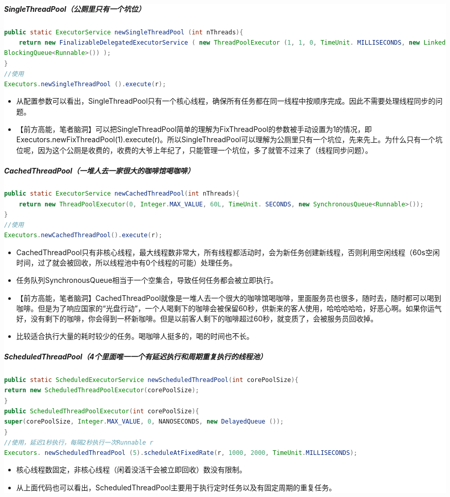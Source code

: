 #####  SingleThreadPool（公厕里只有一个坑位）

```java
public static ExecutorService newSingleThreadPool (int nThreads){
    return new FinalizableDelegatedExecutorService ( new ThreadPoolExecutor (1, 1, 0, TimeUnit. MILLISECONDS, new LinkedBlockingQueue<Runnable>()) );
}
//使用
Executors.newSingleThreadPool ().execute(r);
```
- 从配置参数可以看出，SingleThreadPool只有一个核心线程，确保所有任务都在同一线程中按顺序完成。因此不需要处理线程同步的问题。

- 【前方高能，笔者脑洞】可以把SingleThreadPool简单的理解为FixThreadPool的参数被手动设置为1的情况，即Executors.newFixThreadPool(1).execute(r)。所以SingleThreadPool可以理解为公厕里只有一个坑位，先来先上。为什么只有一个坑位呢，因为这个公厕是收费的，收费的大爷上年纪了，只能管理一个坑位，多了就管不过来了（线程同步问题）。

#####  CachedThreadPool（一堆人去一家很大的咖啡馆喝咖啡）

```java
public static ExecutorService newCachedThreadPool(int nThreads){
    return new ThreadPoolExecutor(0, Integer.MAX_VALUE, 60L, TimeUnit. SECONDS, new SynchronousQueue<Runnable>());
}
//使用
Executors.newCachedThreadPool().execute(r);
```

- CachedThreadPool只有非核心线程，最大线程数非常大，所有线程都活动时，会为新任务创建新线程，否则利用空闲线程（60s空闲时间，过了就会被回收，所以线程池中有0个线程的可能）处理任务。

- 任务队列SynchronousQueue相当于一个空集合，导致任何任务都会被立即执行。

- 【前方高能，笔者脑洞】CachedThreadPool就像是一堆人去一个很大的咖啡馆喝咖啡，里面服务员也很多，随时去，随时都可以喝到咖啡。但是为了响应国家的“光盘行动”，一个人喝剩下的咖啡会被保留60秒，供新来的客人使用，哈哈哈哈哈，好恶心啊。如果你运气好，没有剩下的咖啡，你会得到一杯新咖啡。但是以前客人剩下的咖啡超过60秒，就变质了，会被服务员回收掉。

- 比较适合执行大量的耗时较少的任务。喝咖啡人挺多的，喝的时间也不长。

##### ScheduledThreadPool（4个里面唯一一个有延迟执行和周期重复执行的线程池）

```java
public static ScheduledExecutorService newScheduledThreadPool(int corePoolSize){
return new ScheduledThreadPoolExecutor(corePoolSize);
}
public ScheduledThreadPoolExecutor(int corePoolSize){
super(corePoolSize, Integer.MAX_VALUE, 0, NANOSECONDS, new DelayedQueue ());
}
//使用，延迟1秒执行，每隔2秒执行一次Runnable r
Executors. newScheduledThreadPool (5).scheduleAtFixedRate(r, 1000, 2000, TimeUnit.MILLISECONDS);
```
- 核心线程数固定，非核心线程（闲着没活干会被立即回收）数没有限制。

- 从上面代码也可以看出，ScheduledThreadPool主要用于执行定时任务以及有固定周期的重复任务。


